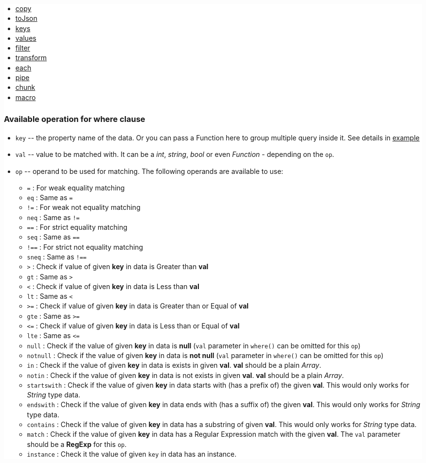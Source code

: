 * [copy](#copy)
* [toJson](#tojson)
* [keys](#keys)
* [values](#values)
* [filter](#filter)
* [transform](#transform)
* [each](#each)
* [pipe](#pipe)
* [chunk](#chunk)
* [macro](#macro)


### Available operation for where clause

* `key` -- the property name of the data. Or you can pass a Function here to group multiple query inside it. See details in [example](examples/where.js)
* `val` -- value to be matched with. It can be a _int_, _string_, _bool_ or even _Function_ - depending on the `op`.
* `op` -- operand to be used for matching. The following operands are available to use:

    * `=` : For weak equality matching
    * `eq` : Same as `=`
    * `!=` : For weak not equality matching
    * `neq` : Same as `!=`
    * `==` : For strict equality matching
    * `seq` : Same as `==`
    * `!==` : For strict not equality matching
    * `sneq` : Same as `!==`
    * `>` : Check if value of given **key** in data is Greater than **val**
    * `gt` : Same as `>`
    * `<` : Check if value of given **key** in data is Less than **val**
    * `lt` : Same as `<`
    * `>=` : Check if value of given **key** in data is Greater than or Equal of **val**
    * `gte` : Same as `>=`
    * `<=` : Check if value of given **key** in data is Less than or Equal of **val**
    * `lte` : Same as `<=`
    * `null` : Check if the value of given **key** in data is **null** (`val` parameter in `where()` can be omitted for this `op`)
    * `notnull` : Check if the value of given **key** in data is **not null** (`val` parameter in `where()` can be omitted for this `op`)
    * `in` : Check if the value of given **key** in data is exists in given **val**. **val** should be a plain _Array_.
    * `notin` : Check if the value of given **key** in data is not exists in given **val**. **val** should be a plain _Array_.
    * `startswith` : Check if the value of given **key** in data starts with (has a prefix of) the given **val**. This would only works for _String_ type data.
    * `endswith` : Check if the value of given **key** in data ends with (has a suffix of) the given **val**. This would only works for _String_ type data.
    * `contains` : Check if the value of given **key** in data has a substring of given **val**. This would only works for _String_ type data.
    * `match` : Check if the value of given **key** in data has a Regular Expression match with the given **val**. The `val` parameter should be a **RegExp** for this `op`.
    * `instance` : Check it the value of given `key` in data has an instance.
